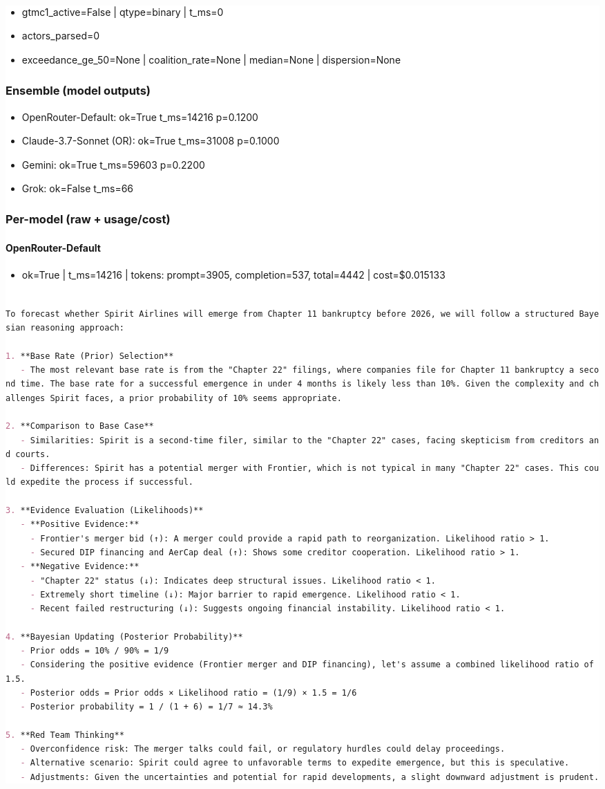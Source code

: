 - gtmc1_active=False | qtype=binary | t_ms=0

- actors_parsed=0

- exceedance_ge_50=None | coalition_rate=None | median=None | dispersion=None

### Ensemble (model outputs)

- OpenRouter-Default: ok=True t_ms=14216 p=0.1200

- Claude-3.7-Sonnet (OR): ok=True t_ms=31008 p=0.1000

- Gemini: ok=True t_ms=59603 p=0.2200

- Grok: ok=False t_ms=66



### Per-model (raw + usage/cost)

#### OpenRouter-Default

- ok=True | t_ms=14216 | tokens: prompt=3905, completion=537, total=4442 | cost=$0.015133

```md

To forecast whether Spirit Airlines will emerge from Chapter 11 bankruptcy before 2026, we will follow a structured Bayesian reasoning approach:

1. **Base Rate (Prior) Selection**
   - The most relevant base rate is from the "Chapter 22" filings, where companies file for Chapter 11 bankruptcy a second time. The base rate for a successful emergence in under 4 months is likely less than 10%. Given the complexity and challenges Spirit faces, a prior probability of 10% seems appropriate.

2. **Comparison to Base Case**
   - Similarities: Spirit is a second-time filer, similar to the "Chapter 22" cases, facing skepticism from creditors and courts.
   - Differences: Spirit has a potential merger with Frontier, which is not typical in many "Chapter 22" cases. This could expedite the process if successful.

3. **Evidence Evaluation (Likelihoods)**
   - **Positive Evidence:**
     - Frontier's merger bid (↑): A merger could provide a rapid path to reorganization. Likelihood ratio > 1.
     - Secured DIP financing and AerCap deal (↑): Shows some creditor cooperation. Likelihood ratio > 1.
   - **Negative Evidence:**
     - "Chapter 22" status (↓): Indicates deep structural issues. Likelihood ratio < 1.
     - Extremely short timeline (↓): Major barrier to rapid emergence. Likelihood ratio < 1.
     - Recent failed restructuring (↓): Suggests ongoing financial instability. Likelihood ratio < 1.

4. **Bayesian Updating (Posterior Probability)**
   - Prior odds = 10% / 90% = 1/9
   - Considering the positive evidence (Frontier merger and DIP financing), let's assume a combined likelihood ratio of 1.5.
   - Posterior odds = Prior odds × Likelihood ratio = (1/9) × 1.5 = 1/6
   - Posterior probability = 1 / (1 + 6) = 1/7 ≈ 14.3%

5. **Red Team Thinking**
   - Overconfidence risk: The merger talks could fail, or regulatory hurdles could delay proceedings.
   - Alternative scenario: Spirit could agree to unfavorable terms to expedite emergence, but this is speculative.
   - Adjustments: Given the uncertainties and potential for rapid developments, a slight downward adjustment is prudent.

```